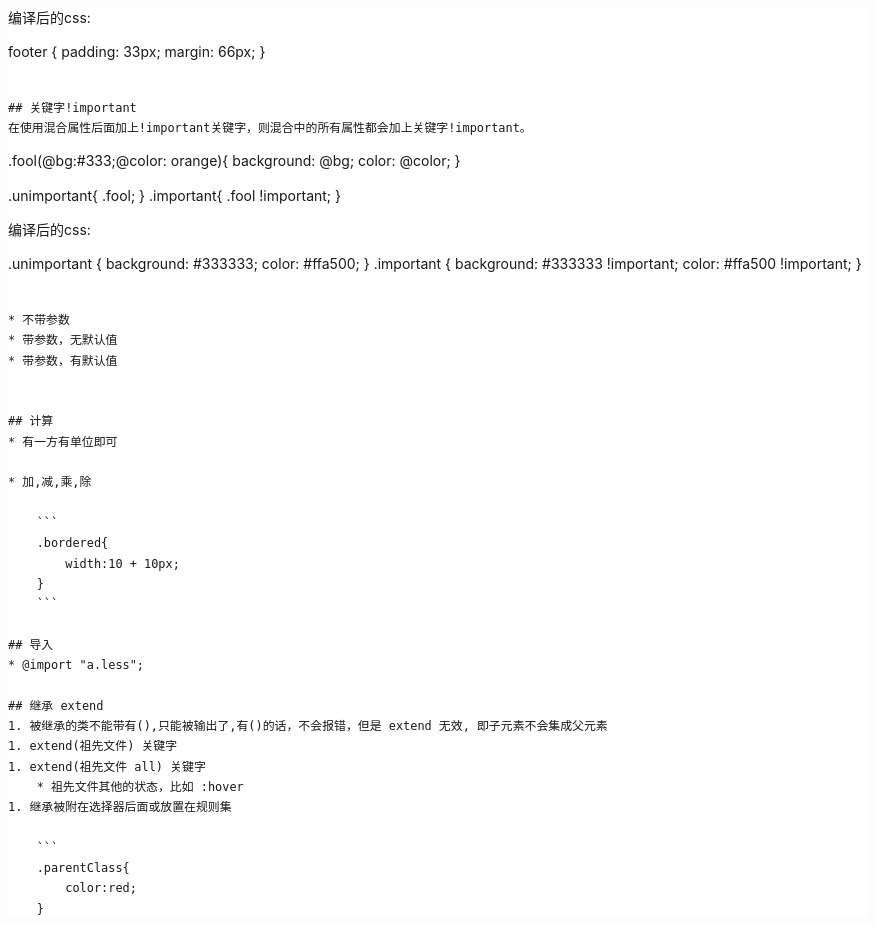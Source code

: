 编译后的css:

footer {
  padding: 33px;
  margin: 66px;
}
```

## 关键字!important 
在使用混合属性后面加上!important关键字，则混合中的所有属性都会加上关键字!important。

```
.fool(@bg:#333;@color: orange){
    background: @bg;
    color: @color;
}

.unimportant{
    .fool;
}
.important{
    .fool !important;
}

编译后的css:

.unimportant {
  background: #333333;
  color: #ffa500;
}
.important {
  background: #333333 !important;
  color: #ffa500 !important;
}
```

* 不带参数
* 带参数，无默认值
* 带参数，有默认值


## 计算
* 有一方有单位即可

* 加,减,乘,除

    ```
    .bordered{
        width:10 + 10px;
    }    
    ```

## 导入
* @import "a.less";

## 继承 extend
1. 被继承的类不能带有(),只能被输出了,有()的话，不会报错，但是 extend 无效, 即子元素不会集成父元素
1. extend(祖先文件) 关键字
1. extend(祖先文件 all) 关键字
    * 祖先文件其他的状态，比如 :hover
1. 继承被附在选择器后面或放置在规则集

    ```
    .parentClass{
        color:red;
    }
```
